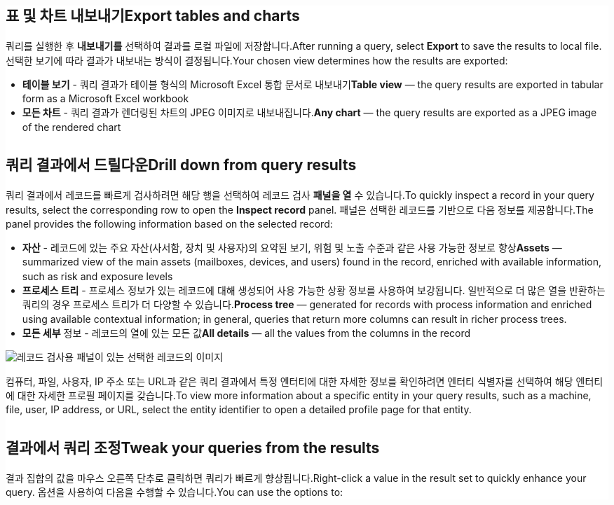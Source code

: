 
## <a name="export-tables-and-charts"></a><span data-ttu-id="54e29-162">표 및 차트 내보내기</span><span class="sxs-lookup"><span data-stu-id="54e29-162">Export tables and charts</span></span>
<span data-ttu-id="54e29-163">쿼리를 실행한 후 **내보내기를** 선택하여 결과를 로컬 파일에 저장합니다.</span><span class="sxs-lookup"><span data-stu-id="54e29-163">After running a query, select **Export** to save the results to local file.</span></span> <span data-ttu-id="54e29-164">선택한 보기에 따라 결과가 내보내는 방식이 결정됩니다.</span><span class="sxs-lookup"><span data-stu-id="54e29-164">Your chosen view determines how the results are exported:</span></span>

- <span data-ttu-id="54e29-165">**테이블 보기** - 쿼리 결과가 테이블 형식의 Microsoft Excel 통합 문서로 내보내기</span><span class="sxs-lookup"><span data-stu-id="54e29-165">**Table view** — the query results are exported in tabular form as a Microsoft Excel workbook</span></span>
- <span data-ttu-id="54e29-166">**모든 차트** - 쿼리 결과가 렌더링된 차트의 JPEG 이미지로 내보내집니다.</span><span class="sxs-lookup"><span data-stu-id="54e29-166">**Any chart** — the query results are exported as a JPEG image of the rendered chart</span></span>

## <a name="drill-down-from-query-results"></a><span data-ttu-id="54e29-167">쿼리 결과에서 드릴다운</span><span class="sxs-lookup"><span data-stu-id="54e29-167">Drill down from query results</span></span>
<span data-ttu-id="54e29-168">쿼리 결과에서 레코드를 빠르게 검사하려면 해당 행을 선택하여 레코드 검사 **패널을 열** 수 있습니다.</span><span class="sxs-lookup"><span data-stu-id="54e29-168">To quickly inspect a record in your query results, select the corresponding row to open the **Inspect record** panel.</span></span> <span data-ttu-id="54e29-169">패널은 선택한 레코드를 기반으로 다음 정보를 제공합니다.</span><span class="sxs-lookup"><span data-stu-id="54e29-169">The panel provides the following information based on the selected record:</span></span>

- <span data-ttu-id="54e29-170">**자산** - 레코드에 있는 주요 자산(사서함, 장치 및 사용자)의 요약된 보기, 위험 및 노출 수준과 같은 사용 가능한 정보로 향상</span><span class="sxs-lookup"><span data-stu-id="54e29-170">**Assets** — summarized view of the main assets (mailboxes, devices, and users) found in the record, enriched with available information, such as risk and exposure levels</span></span>
- <span data-ttu-id="54e29-171">**프로세스 트리** - 프로세스 정보가 있는 레코드에 대해 생성되어 사용 가능한 상황 정보를 사용하여 보강됩니다. 일반적으로 더 많은 열을 반환하는 쿼리의 경우 프로세스 트리가 더 다양할 수 있습니다.</span><span class="sxs-lookup"><span data-stu-id="54e29-171">**Process tree** — generated for records with process information and enriched using available contextual information; in general, queries that return more columns can result in richer process trees.</span></span>
- <span data-ttu-id="54e29-172">**모든 세부** 정보 - 레코드의 열에 있는 모든 값</span><span class="sxs-lookup"><span data-stu-id="54e29-172">**All details** — all the values from the columns in the record</span></span>  

![레코드 검사용 패널이 있는 선택한 레코드의 이미지](../../media/mtp-ah/inspect-record.png)

<span data-ttu-id="54e29-174">컴퓨터, 파일, 사용자, IP 주소 또는 URL과 같은 쿼리 결과에서 특정 엔터티에 대한 자세한 정보를 확인하려면 엔터티 식별자를 선택하여 해당 엔터티에 대한 자세한 프로필 페이지를 갖습니다.</span><span class="sxs-lookup"><span data-stu-id="54e29-174">To view more information about a specific entity in your query results, such as a machine, file, user, IP address, or URL, select the entity identifier to open a detailed profile page for that entity.</span></span>

## <a name="tweak-your-queries-from-the-results"></a><span data-ttu-id="54e29-175">결과에서 쿼리 조정</span><span class="sxs-lookup"><span data-stu-id="54e29-175">Tweak your queries from the results</span></span>
<span data-ttu-id="54e29-176">결과 집합의 값을 마우스 오른쪽 단추로 클릭하면 쿼리가 빠르게 향상됩니다.</span><span class="sxs-lookup"><span data-stu-id="54e29-176">Right-click a value in the result set to quickly enhance your query.</span></span> <span data-ttu-id="54e29-177">옵션을 사용하여 다음을 수행할 수 있습니다.</span><span class="sxs-lookup"><span data-stu-id="54e29-177">You can use the options to:</span></span>
